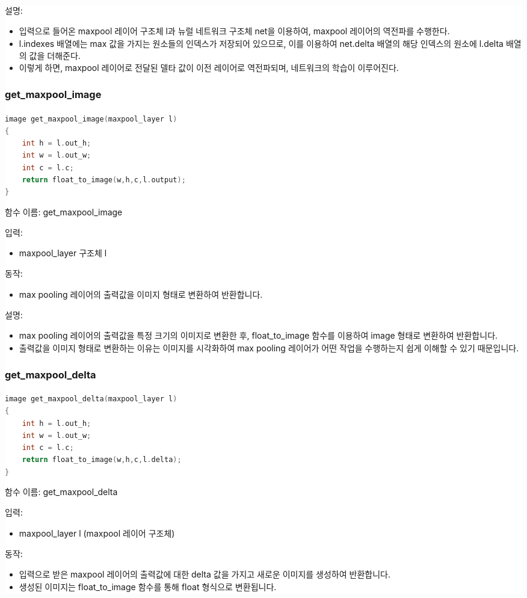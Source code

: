 설명:&#x20;

* 입력으로 들어온 maxpool 레이어 구조체 l과 뉴럴 네트워크 구조체 net을 이용하여, maxpool 레이어의 역전파를 수행한다.&#x20;
* l.indexes 배열에는 max 값을 가지는 원소들의 인덱스가 저장되어 있으므로, 이를 이용하여 net.delta 배열의 해당 인덱스의 원소에 l.delta 배열의 값을 더해준다.&#x20;
* 이렇게 하면, maxpool 레이어로 전달된 델타 값이 이전 레이어로 역전파되며, 네트워크의 학습이 이루어진다.



### get\_maxpool\_image

```c
image get_maxpool_image(maxpool_layer l)
{
    int h = l.out_h;
    int w = l.out_w;
    int c = l.c;
    return float_to_image(w,h,c,l.output);
}
```

함수 이름: get\_maxpool\_image&#x20;

입력:&#x20;

* maxpool\_layer 구조체 l&#x20;

동작:&#x20;

* max pooling 레이어의 출력값을 이미지 형태로 변환하여 반환합니다.&#x20;

설명:

* max pooling 레이어의 출력값을 특정 크기의 이미지로 변환한 후, float\_to\_image 함수를 이용하여 image 형태로 변환하여 반환합니다.&#x20;
* 출력값을 이미지 형태로 변환하는 이유는 이미지를 시각화하여 max pooling 레이어가 어떤 작업을 수행하는지 쉽게 이해할 수 있기 때문입니다.



### get\_maxpool\_delta

```c
image get_maxpool_delta(maxpool_layer l)
{
    int h = l.out_h;
    int w = l.out_w;
    int c = l.c;
    return float_to_image(w,h,c,l.delta);
}
```

함수 이름: get\_maxpool\_delta

입력:&#x20;

* maxpool\_layer l (maxpool 레이어 구조체)

동작:&#x20;

* 입력으로 받은 maxpool 레이어의 출력값에 대한 delta 값을 가지고 새로운 이미지를 생성하여 반환합니다.&#x20;
* 생성된 이미지는 float\_to\_image 함수를 통해 float 형식으로 변환됩니다.
